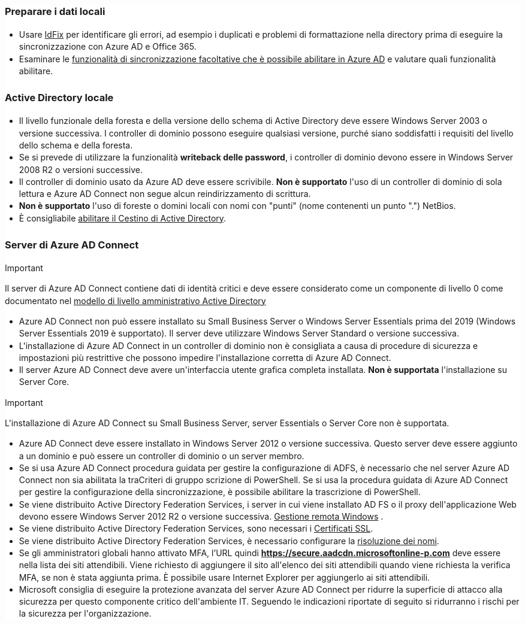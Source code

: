 ### <a name="prepare-your-on-premises-data"></a>Preparare i dati locali
* Usare [IdFix](https://support.office.com/article/Install-and-run-the-Office-365-IdFix-tool-f4bd2439-3e41-4169-99f6-3fabdfa326ac) per identificare gli errori, ad esempio i duplicati e problemi di formattazione nella directory prima di eseguire la sincronizzazione con Azure AD e Office 365.
* Esaminare le [funzionalità di sincronizzazione facoltative che è possibile abilitare in Azure AD](how-to-connect-syncservice-features.md) e valutare quali funzionalità abilitare.

### <a name="on-premises-active-directory"></a>Active Directory locale
* Il livello funzionale della foresta e della versione dello schema di Active Directory deve essere Windows Server 2003 o versione successiva. I controller di dominio possono eseguire qualsiasi versione, purché siano soddisfatti i requisiti del livello dello schema e della foresta.
* Se si prevede di utilizzare la funzionalità **writeback delle password**, i controller di dominio devono essere in Windows Server 2008 R2 o versioni successive.
* Il controller di dominio usato da Azure AD deve essere scrivibile. **Non è supportato** l'uso di un controller di dominio di sola lettura e Azure AD Connect non segue alcun reindirizzamento di scrittura.
* **Non è supportato** l'uso di foreste o domini locali con nomi con "punti" (nome contenenti un punto ".") NetBios.
* È consigliabile [abilitare il Cestino di Active Directory](how-to-connect-sync-recycle-bin.md).

### <a name="azure-ad-connect-server"></a>Server di Azure AD Connect
>[!IMPORTANT]
>Il server di Azure AD Connect contiene dati di identità critici e deve essere considerato come un componente di livello 0 come documentato nel [modello di livello amministrativo Active Directory](https://docs.microsoft.com/windows-server/identity/securing-privileged-access/securing-privileged-access-reference-material)

* Azure AD Connect non può essere installato su Small Business Server o Windows Server Essentials prima del 2019 (Windows Server Essentials 2019 è supportato). Il server deve utilizzare Windows Server Standard o versione successiva.
* L'installazione di Azure AD Connect in un controller di dominio non è consigliata a causa di procedure di sicurezza e impostazioni più restrittive che possono impedire l'installazione corretta di Azure AD Connect.
* Il server Azure AD Connect deve avere un'interfaccia utente grafica completa installata. **Non è supportata** l'installazione su Server Core.
>[!IMPORTANT]
>L'installazione di Azure AD Connect su Small Business Server, server Essentials o Server Core non è supportata.

* Azure AD Connect deve essere installato in Windows Server 2012 o versione successiva. Questo server deve essere aggiunto a un dominio e può essere un controller di dominio o un server membro.
* Se si usa Azure AD Connect procedura guidata per gestire la configurazione di ADFS, è necessario che nel server Azure AD Connect non sia abilitata la traCriteri di gruppo scrizione di PowerShell. Se si usa la procedura guidata di Azure AD Connect per gestire la configurazione della sincronizzazione, è possibile abilitare la trascrizione di PowerShell.
* Se viene distribuito Active Directory Federation Services, i server in cui viene installato AD FS o il proxy dell'applicazione Web devono essere Windows Server 2012 R2 o versione successiva. [Gestione remota Windows](#windows-remote-management) .
* Se viene distribuito Active Directory Federation Services, sono necessari i [Certificati SSL](#ssl-certificate-requirements).
* Se viene distribuito Active Directory Federation Services, è necessario configurare la [risoluzione dei nomi](#name-resolution-for-federation-servers).
* Se gli amministratori globali hanno attivato MFA, l’URL quindi **https://secure.aadcdn.microsoftonline-p.com** deve essere nella lista dei siti attendibili. Viene richiesto di aggiungere il sito all'elenco dei siti attendibili quando viene richiesta la verifica MFA, se non è stata aggiunta prima. È possibile usare Internet Explorer per aggiungerlo ai siti attendibili.
* Microsoft consiglia di eseguire la protezione avanzata del server Azure AD Connect per ridurre la superficie di attacco alla sicurezza per questo componente critico dell'ambiente IT.  Seguendo le indicazioni riportate di seguito si ridurranno i rischi per la sicurezza per l'organizzazione.
